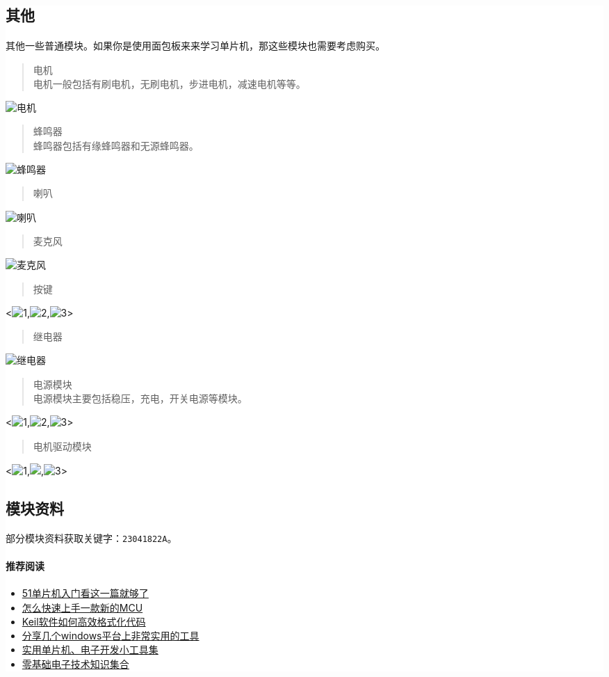 ## 其他
其他一些普通模块。如果你是使用面包板来来学习单片机，那这些模块也需要考虑购买。
> 电机   
> 电机一般包括有刷电机，无刷电机，步进电机，减速电机等等。

![电机](https://files.mdnice.com/user/38598/07685ed9-a629-4076-ae8a-d8c8d696b52f.png)

> 蜂鸣器   
> 蜂鸣器包括有缘蜂鸣器和无源蜂鸣器。

![蜂鸣器](https://files.mdnice.com/user/38598/b6acd9d6-ab45-4b81-90b6-f059b2d20538.png)

> 喇叭

![喇叭](https://files.mdnice.com/user/38598/26aa595d-76ac-424a-aa77-5ae7f89f691a.png)

> 麦克风

![麦克风](https://files.mdnice.com/user/38598/848b95d0-a45d-48bf-99d9-40e3d44719d6.png)

> 按键

<![1](https://files.mdnice.com/user/38598/95cdf42d-9b77-46f3-b493-3aebf41c3e1b.png),![2](https://files.mdnice.com/user/38598/6b45939d-4bd5-47e3-bd58-d71cd775b2d1.png),![3](https://files.mdnice.com/user/38598/e57195dc-bbf6-4756-983a-223bf5c05705.png)>
> 继电器

![继电器](https://files.mdnice.com/user/38598/29010d17-3091-4cbe-a9ea-da5a7e59d018.png)

> 电源模块   
> 电源模块主要包括稳压，充电，开关电源等模块。

<![1](https://files.mdnice.com/user/38598/6a71aad6-ce86-4299-bc09-8c1698b63e50.png),![2](https://files.mdnice.com/user/38598/9be52f4d-5d4f-4083-83e3-1b74baabc60e.png),![3](https://files.mdnice.com/user/38598/c33c95bd-ece4-4b2b-b217-1563f3b85cd1.png)>

> 电机驱动模块

<![1](https://files.mdnice.com/user/38598/ed0981b1-17a6-4231-85e5-b9cdb1287f29.png),![](https://files.mdnice.com/user/38598/3b23db1f-b5d8-4ad0-acbe-9317ccaccbf0.png),![3](https://files.mdnice.com/user/38598/2ce57ad0-05d6-4ce5-a82e-e57eba59ba5c.png)>

## 模块资料
部分模块资料获取关键字：`23041822A`。


#### 推荐阅读
- [51单片机入门看这一篇就够了](https://mp.weixin.qq.com/s?__biz=MzI1OTQ4MTg4Ng==&mid=2247485523&idx=1&sn=b7fcd1b86e2467d6f03b1a520c39bb06&chksm=ea790022dd0e893452c4994fa16d63111b16d9878c303712f695b58b7af360b7b18c1ed4b201&token=1711068967&lang=zh_CN#rd)
- [怎么快速上手一款新的MCU](https://mp.weixin.qq.com/s?__biz=MzI1OTQ4MTg4Ng==&mid=2247485581&idx=1&sn=b36e6536717774f7931c7aa93d5b237a&chksm=ea7900fcdd0e89ea0db13737720edc996fcb3fdbab3e43b4a92316240ac66d4b5a8bf9a07e78&token=466212876&lang=zh_CN#rd)
- [Keil软件如何高效格式化代码](https://mp.weixin.qq.com/s?__biz=MzI1OTQ4MTg4Ng==&mid=2247485572&idx=1&sn=17cefa35d9d660083d419a7e9b6db6f7&chksm=ea7900f5dd0e89e35b65ba26354cc69ad24f686d8e18abd34e0932567a9345e8c9ed653eee6b&token=1711068967&lang=zh_CN#rd)
- [分享几个windows平台上非常实用的工具](https://mp.weixin.qq.com/s?__biz=MzI1OTQ4MTg4Ng==&mid=2247485420&idx=2&sn=728ca4abbadf7caf51c392e7d7045cbe&chksm=ea790f9ddd0e868b9fa162c80db1876199845f387bbe851c8d38a4e8412329ae635916c13cfb&token=1711068967&lang=zh_CN#rd)
- [实用单片机、电子开发小工具集](https://mp.weixin.qq.com/s?__biz=MzI1OTQ4MTg4Ng==&mid=2247485606&idx=1&sn=2b433faa2e436fc762dc538c9cf3fe14&chksm=ea7900d7dd0e89c169f8948ff3d423016c8f51f1c914eb7b0d20cba8145b9ffa54815915d67b&token=1580674001&lang=zh_CN#rd)
- [零基础电子技术知识集合](https://mp.weixin.qq.com/s?__biz=MzI1OTQ4MTg4Ng==&mid=2247485689&idx=4&sn=211c2d0871a19c5e92cdf0c34f01d96b&chksm=ea790088dd0e899e3042a649a346bc98e94189d1fd18da2b954a7ddb781582dc2d0a82e07f4d&token=970763775&lang=zh_CN#rd)